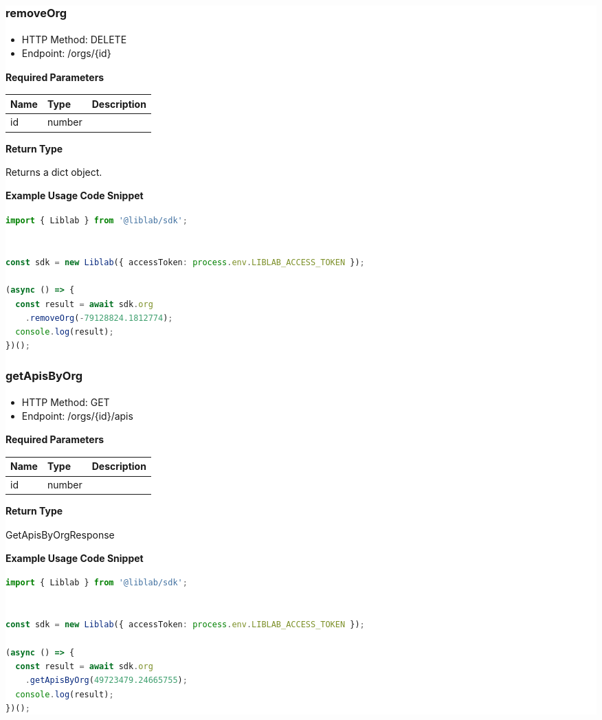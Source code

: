 ### **removeOrg**

- HTTP Method: DELETE
- Endpoint: /orgs/{id}

**Required Parameters**

| Name    | Type| Description |
| :-------- | :----------| :----------|
| id | number |  |



**Return Type**

Returns a dict object.

**Example Usage Code Snippet**
```Typescript
import { Liblab } from '@liblab/sdk';


const sdk = new Liblab({ accessToken: process.env.LIBLAB_ACCESS_TOKEN });

(async () => {
  const result = await sdk.org
    .removeOrg(-79128824.1812774);
  console.log(result);
})();

```

### **getApisByOrg**

- HTTP Method: GET
- Endpoint: /orgs/{id}/apis

**Required Parameters**

| Name    | Type| Description |
| :-------- | :----------| :----------|
| id | number |  |



**Return Type**

GetApisByOrgResponse

**Example Usage Code Snippet**
```Typescript
import { Liblab } from '@liblab/sdk';


const sdk = new Liblab({ accessToken: process.env.LIBLAB_ACCESS_TOKEN });

(async () => {
  const result = await sdk.org
    .getApisByOrg(49723479.24665755);
  console.log(result);
})();

```

